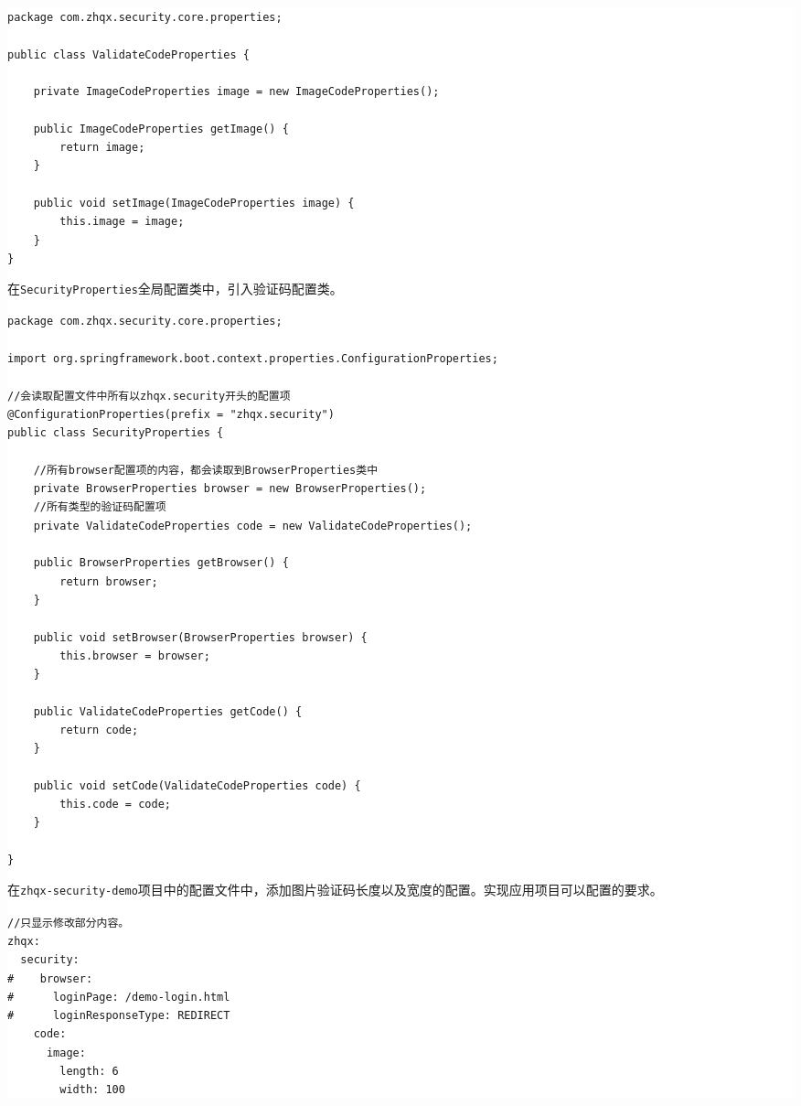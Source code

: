 	package com.zhqx.security.core.properties;
	
	public class ValidateCodeProperties {
		
		private ImageCodeProperties image = new ImageCodeProperties();
	
		public ImageCodeProperties getImage() {
			return image;
		}
	
		public void setImage(ImageCodeProperties image) {
			this.image = image;
		}
	}

在`SecurityProperties`全局配置类中，引入验证码配置类。

	package com.zhqx.security.core.properties;
	
	import org.springframework.boot.context.properties.ConfigurationProperties;
	
	//会读取配置文件中所有以zhqx.security开头的配置项
	@ConfigurationProperties(prefix = "zhqx.security")
	public class SecurityProperties {
		
		//所有browser配置项的内容，都会读取到BrowserProperties类中
		private BrowserProperties browser = new BrowserProperties();
		//所有类型的验证码配置项
		private ValidateCodeProperties code = new ValidateCodeProperties();
	
		public BrowserProperties getBrowser() {
			return browser;
		}
	
		public void setBrowser(BrowserProperties browser) {
			this.browser = browser;
		}
	
		public ValidateCodeProperties getCode() {
			return code;
		}
	
		public void setCode(ValidateCodeProperties code) {
			this.code = code;
		}
		
	}

在`zhqx-security-demo`项目中的配置文件中，添加图片验证码长度以及宽度的配置。实现应用项目可以配置的要求。

	//只显示修改部分内容。
	zhqx:
	  security:
	#    browser:
	#      loginPage: /demo-login.html
	#      loginResponseType: REDIRECT
	    code:
	      image: 
	        length: 6
			width: 100
